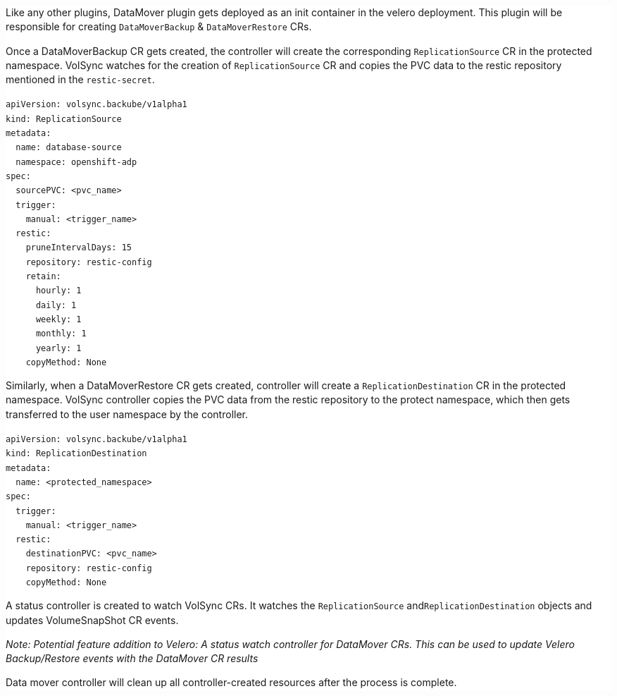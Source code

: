 
Like any other plugins, DataMover plugin gets deployed as an init container in the velero deployment. This plugin will be responsible for creating `DataMoverBackup` & `DataMoverRestore` CRs. 

Once a DataMoverBackup CR gets created, the controller will create the corresponding `ReplicationSource` CR in the protected namespace. VolSync watches for the creation of `ReplicationSource` CR and copies the PVC data to the restic repository mentioned in the `restic-secret`.  
```
apiVersion: volsync.backube/v1alpha1
kind: ReplicationSource
metadata:
  name: database-source
  namespace: openshift-adp
spec:
  sourcePVC: <pvc_name>
  trigger:
    manual: <trigger_name>
  restic:
    pruneIntervalDays: 15
    repository: restic-config
    retain:
      hourly: 1
      daily: 1
      weekly: 1
      monthly: 1
      yearly: 1
    copyMethod: None
```

Similarly, when a DataMoverRestore CR gets created, controller will create a `ReplicationDestination` CR in the protected namespace. VolSync controller copies the PVC data from the restic repository to the protect namespace, which then gets transferred to the user namespace by the controller.

```
apiVersion: volsync.backube/v1alpha1
kind: ReplicationDestination
metadata:
  name: <protected_namespace>
spec:
  trigger:
    manual: <trigger_name>
  restic:
    destinationPVC: <pvc_name>
    repository: restic-config
    copyMethod: None
```

A status controller is created to watch VolSync CRs. It watches the `ReplicationSource` and`ReplicationDestination` objects and updates VolumeSnapShot CR events. 

*Note: Potential feature addition to Velero: A status watch controller for DataMover CRs. This can be used to update Velero Backup/Restore events with the DataMover CR results*

Data mover controller will clean up all controller-created resources after the process is complete.
